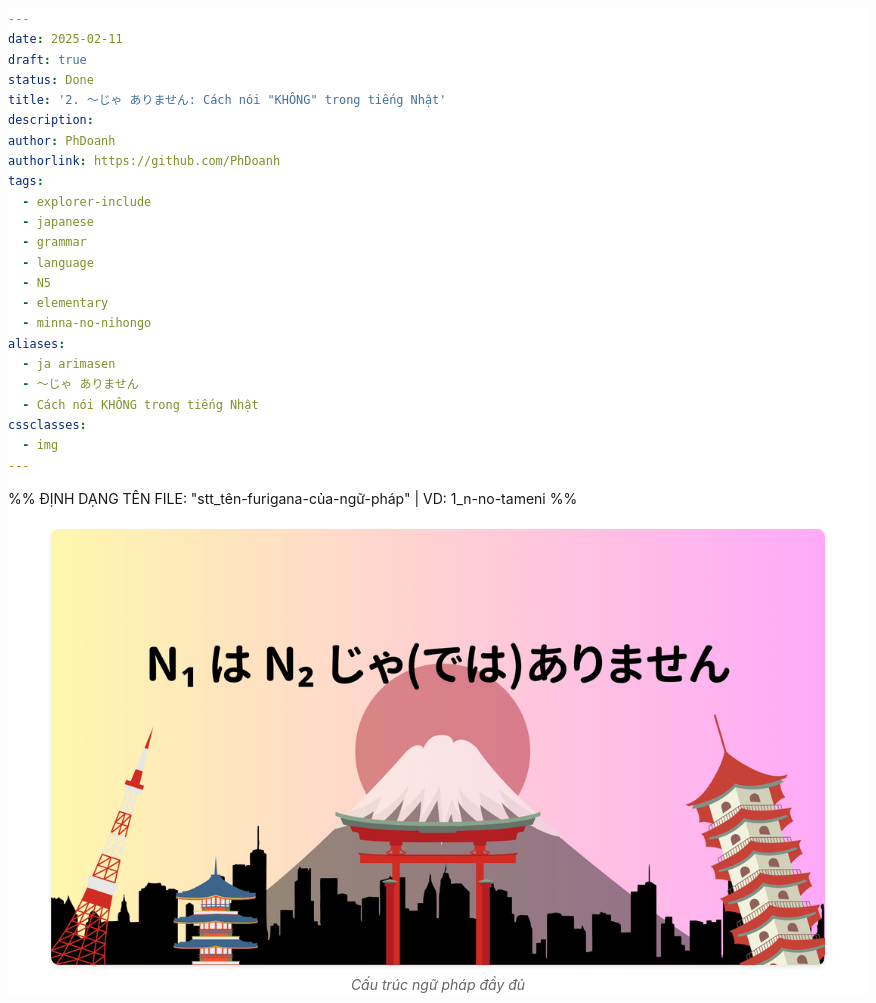 ```yaml
---
date: 2025-02-11
draft: true
status: Done
title: '2. ～じゃ ありません: Cách nói "KHÔNG" trong tiếng Nhật'
description: 
author: PhDoanh
authorlink: https://github.com/PhDoanh
tags:
  - explorer-include
  - japanese
  - grammar
  - language
  - N5
  - elementary
  - minna-no-nihongo
aliases:
  - ja arimasen
  - ～じゃ ありません
  - Cách nói KHÔNG trong tiếng Nhật
cssclasses:
  - img
---
```

%% ĐỊNH DẠNG TÊN FILE: "stt_tên-furigana-của-ngữ-pháp" | VD: 1_n-no-tameni %%

<figure style="text-align: center; margin: 20px auto;">
  <img 
    src="images/2_ja-arimasen.png"
    alt='Cách nói "KHÔNG" trong tiếng Nhật' 
    style="
      width: 90%;
      height: auto;
      display: block;
      margin: 0 auto;
      border-radius: 8px;
      box-shadow: 0 2px 4px rgba(0,0,0,0.1);
    "
  >
  <figcaption style="
    font-style: italic;
    color: #666;
    margin-top: 10px;
    font-size: 1em;
    padding: 0 10px;
  ">
    <em>Cấu trúc ngữ pháp đầy đủ</em>
  </figcaption>
</figure>
